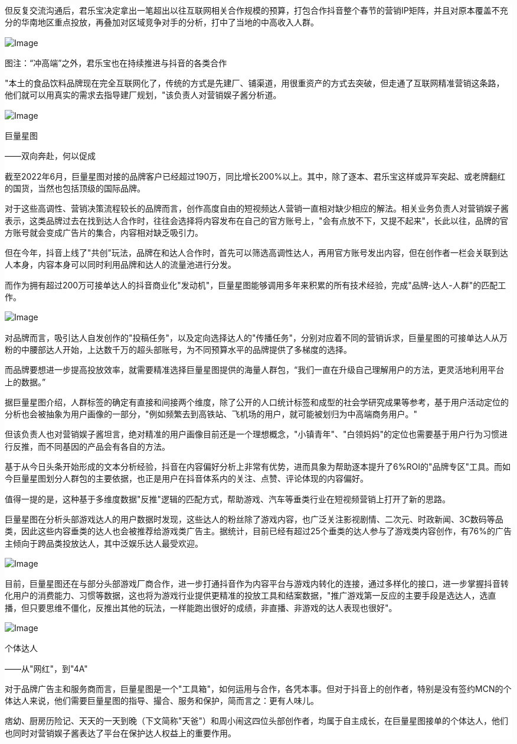 但反复交流沟通后，君乐宝决定拿出一笔超出以往互联网相关合作规模的预算，打包合作抖音整个春节的营销IP矩阵，并且对原本覆盖不充分的华南地区重点投放，再叠加对区域竞争对手的分析，打中了当地的中高收入人群。

![Image](https://p3-sign.toutiaoimg.com/tos-cn-i-qvj2lq49k0/d84b8714f24e42159d5c02ab7f9b982f~noop.image?_iz=58558&from=article.pc_detail&x-expires=1667548103&x-signature=Max4Ogxn%2Ba4yIM6Rp%2Bt0HqBEk8w%3D)

图注：“冲高端”之外，君乐宝也在持续推进与抖音的各类合作

"本土的食品饮料品牌现在完全互联网化了，传统的方式是先建厂、铺渠道，用很重资产的方式去突破，但走通了互联网精准营销这条路，他们就可以用真实的需求去指导建厂规划，"该负责人对营销娱子酱分析道。

![Image](https://p3-sign.toutiaoimg.com/tos-cn-i-qvj2lq49k0/fa29a8f2e5cb48ea9fdb099e9c5b4da5~noop.image?_iz=58558&from=article.pc_detail&x-expires=1667548103&x-signature=t%2B%2BQYZM3plsZVaiKXFQhGVtSb0I%3D)

巨量星图

——双向奔赴，何以促成

截至2022年6月，巨量星图对接的品牌客户已经超过190万，同比增长200%以上。其中，除了逐本、君乐宝这样或异军突起、或老牌翻红的国货，当然也包括顶级的国际品牌。

对于这些高调性、营销决策流程较长的品牌而言，创作高度自由的短视频达人营销一直相对缺少相应的解法。相关业务负责人对营销娱子酱表示，这类品牌过去在找到达人合作时，往往会选择将内容发布在自己的官方账号上，"会有点放不下，又提不起来"，长此以往，品牌的官方账号就会变成广告片的集合，内容相对缺乏吸引力。

但在今年，抖音上线了"共创"玩法，品牌在和达人合作时，首先可以筛选高调性达人，再用官方账号发出内容，但在创作者一栏会关联到达人本身，内容本身可以同时利用品牌和达人的流量池进行分发。

而作为拥有超过200万可接单达人的抖音商业化"发动机"，巨量星图能够调用多年来积累的所有技术经验，完成"品牌-达人-人群"的匹配工作。

![Image](https://p3-sign.toutiaoimg.com/tos-cn-i-qvj2lq49k0/0139bd77efeb479ab71ccb69ec1e5df2~noop.image?_iz=58558&from=article.pc_detail&x-expires=1667548103&x-signature=H0ZvqCf%2BgZFJc%2FRrmu5iGN9xRZo%3D)

对品牌而言，吸引达人自发创作的"投稿任务"，以及定向选择达人的"传播任务"，分别对应着不同的营销诉求，巨量星图的可接单达人从万粉的中腰部达人开始，上达数千万的超头部账号，为不同预算水平的品牌提供了多梯度的选择。

而品牌要想进一步提高投放效率，就需要精准选择巨量星图提供的海量人群包，“我们一直在升级自己理解用户的方法，更灵活地利用平台上的数据。”

据巨量星图介绍，人群标签的确定有直接和间接两个维度，除了公开的人口统计标签和成型的社会学研究成果等参考，基于用户活动定位的分析也会被抽象为用户画像的一部分，"例如频繁去到高铁站、飞机场的用户，就可能被划归为中高端商务用户。"

但该负责人也对营销娱子酱坦言，绝对精准的用户画像目前还是一个理想概念，"小镇青年"、"白领妈妈"的定位也需要基于用户行为习惯进行反推，而不同基因的产品会有各自的方法。

基于从今日头条开始形成的文本分析经验，抖音在内容偏好分析上非常有优势，进而具象为帮助逐本提升了6%ROI的"品牌专区"工具。而如今巨量星图划分人群包的主要依据，也正是用户在抖音体系内的关注、点赞、评论体现的内容偏好。

值得一提的是，这种基于多维度数据"反推"逻辑的匹配方式，帮助游戏、汽车等垂类行业在短视频营销上打开了新的思路。

巨量星图在分析头部游戏达人的用户数据时发现，这些达人的粉丝除了游戏内容，也广泛关注影视剧情、二次元、时政新闻、3C数码等品类，因此这些内容垂类的达人也会被推荐给游戏类广告主。据统计，目前已经有超过25个垂类的达人参与了游戏类内容创作，有76%的广告主倾向于跨品类投放达人，其中泛娱乐达人最受欢迎。

![Image](https://p3-sign.toutiaoimg.com/tos-cn-i-qvj2lq49k0/5bf72b2c9be242b8b306b0a8d0dc6220~noop.image?_iz=58558&from=article.pc_detail&x-expires=1667548103&x-signature=0nNIAMpNvEf09z%2BNzoBzq9zMxqE%3D)

目前，巨量星图还在与部分头部游戏厂商合作，进一步打通抖音作为内容平台与游戏内转化的连接，通过多样化的接口，进一步掌握抖音转化用户的消费能力、习惯等数据，这也将为游戏行业提供更精准的投放工具和结案数据，"推广游戏第一反应的主要手段是选达人，选直播，但只要思维不僵化，反推出其他的玩法，一样能跑出很好的成绩，非直播、非游戏的达人表现也很好"。

![Image](https://p3-sign.toutiaoimg.com/tos-cn-i-qvj2lq49k0/d3673468e331446aa427074a6fbc2bbc~noop.image?_iz=58558&from=article.pc_detail&x-expires=1667548103&x-signature=ONoGqxEzKx0G2Z%2FX0tBGdKT5fdQ%3D)

个体达人

——从"网红"，到"4A"

对于品牌广告主和服务商而言，巨量星图是一个"工具箱"，如何运用与合作，各凭本事。但对于抖音上的创作者，特别是没有签约MCN的个体达人来说，他们需要巨量星图的指导、撮合、服务和保护，简而言之：更有人味儿。

痞幼、厨房历险记、天天的一天到晚（下文简称"天爸"）和周小闹这四位头部创作者，均属于自主成长，在巨量星图接单的个体达人，他们也同时对营销娱子酱表达了平台在保护达人权益上的重要作用。
